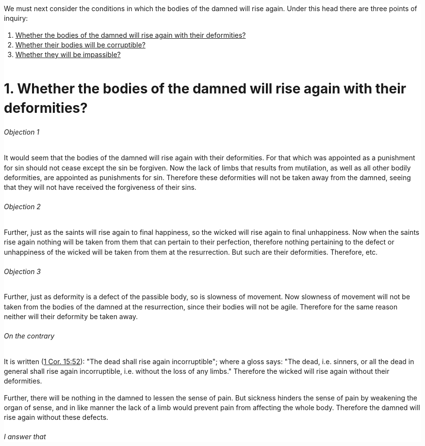 We must next consider the conditions in which the bodies of the damned will rise again. Under this head there are three points of inquiry:  

1. [ Whether the bodies of the damned will rise again with their deformities?  ](#1.%20Whether%20the%20bodies%20of%20the%20damned%20will%20rise%20again%20with%20their%20deformities?)
2. [ Whether their bodies will be corruptible?](#2.%20Whether%20the%20bodies%20of%20the%20damned%20will%20be%20incorruptible?)
3. [ Whether they will be impassible?](#3.%20Whether%20the%20bodies%20of%20the%20damned%20will%20be%20impassible?)



# 1. Whether the bodies of the damned will rise again with their deformities? 

###### Objection 1
It would seem that the bodies of the damned will rise again with their deformities. For that which was appointed as a punishment for sin should not cease except the sin be forgiven. Now the lack of limbs that results from mutilation, as well as all other bodily deformities, are appointed as punishments for sin. Therefore these deformities will not be taken away from the damned, seeing that they will not have received the forgiveness of their sins.  

###### Objection 2
Further, just as the saints will rise again to final happiness, so the wicked will rise again to final unhappiness. Now when the saints rise again nothing will be taken from them that can pertain to their perfection, therefore nothing pertaining to the defect or unhappiness of the wicked will be taken from them at the resurrection. But such are their deformities. Therefore, etc.  

###### Objection 3
Further, just as deformity is a defect of the passible body, so is slowness of movement. Now slowness of movement will not be taken from the bodies of the damned at the resurrection, since their bodies will not be agile. Therefore for the same reason neither will their deformity be taken away.  

###### On the contrary
It is written ([1 Cor. 15:52](http://bible.gospelcom.net/bible?1+Cor++15:52)): "The dead shall rise again incorruptible"; where a gloss says: "The dead, i.e. sinners, or all the dead in general shall rise again incorruptible, i.e. without the loss of any limbs." Therefore the wicked will rise again without their deformities.  

Further, there will be nothing in the damned to lessen the sense of pain. But sickness hinders the sense of pain by weakening the organ of sense, and in like manner the lack of a limb would prevent pain from affecting the whole body. Therefore the damned will rise again without these defects.  

###### I answer that